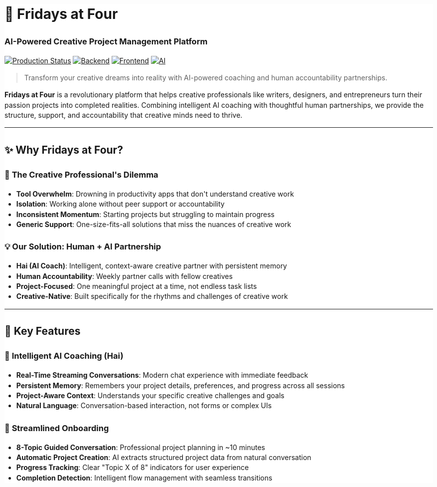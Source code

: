 # 🎨 Fridays at Four
### AI-Powered Creative Project Management Platform

[![Production Status](https://img.shields.io/badge/Status-Production%20Ready-brightgreen)](https://app.fridaysatfour.co)
[![Backend](https://img.shields.io/badge/Backend-FastAPI-blue)](https://fridays-at-four-c9c6b7a513be.herokuapp.com/health)
[![Frontend](https://img.shields.io/badge/Frontend-Next.js%2014-black)](https://app.fridaysatfour.co)
[![AI](https://img.shields.io/badge/AI-Claude%20API-orange)](https://www.anthropic.com/claude)

> Transform your creative dreams into reality with AI-powered coaching and human accountability partnerships.

**Fridays at Four** is a revolutionary platform that helps creative professionals like writers, designers, and entrepreneurs turn their passion projects into completed realities. Combining intelligent AI coaching with thoughtful human partnerships, we provide the structure, support, and accountability that creative minds need to thrive.

---

## ✨ Why Fridays at Four?

### 🎯 **The Creative Professional's Dilemma**
- **Tool Overwhelm**: Drowning in productivity apps that don't understand creative work
- **Isolation**: Working alone without peer support or accountability  
- **Inconsistent Momentum**: Starting projects but struggling to maintain progress
- **Generic Support**: One-size-fits-all solutions that miss the nuances of creative work

### 💡 **Our Solution: Human + AI Partnership**
- **Hai (AI Coach)**: Intelligent, context-aware creative partner with persistent memory
- **Human Accountability**: Weekly partner calls with fellow creatives
- **Project-Focused**: One meaningful project at a time, not endless task lists
- **Creative-Native**: Built specifically for the rhythms and challenges of creative work

---

## 🌟 Key Features

### 🤖 **Intelligent AI Coaching (Hai)**
- **Real-Time Streaming Conversations**: Modern chat experience with immediate feedback
- **Persistent Memory**: Remembers your project details, preferences, and progress across all sessions
- **Project-Aware Context**: Understands your specific creative challenges and goals
- **Natural Language**: Conversation-based interaction, not forms or complex UIs

### 🎪 **Streamlined Onboarding**
- **8-Topic Guided Conversation**: Professional project planning in ~10 minutes
- **Automatic Project Creation**: AI extracts structured project data from natural conversation
- **Progress Tracking**: Clear "Topic X of 8" indicators for user experience
- **Completion Detection**: Intelligent flow management with seamless transitions
